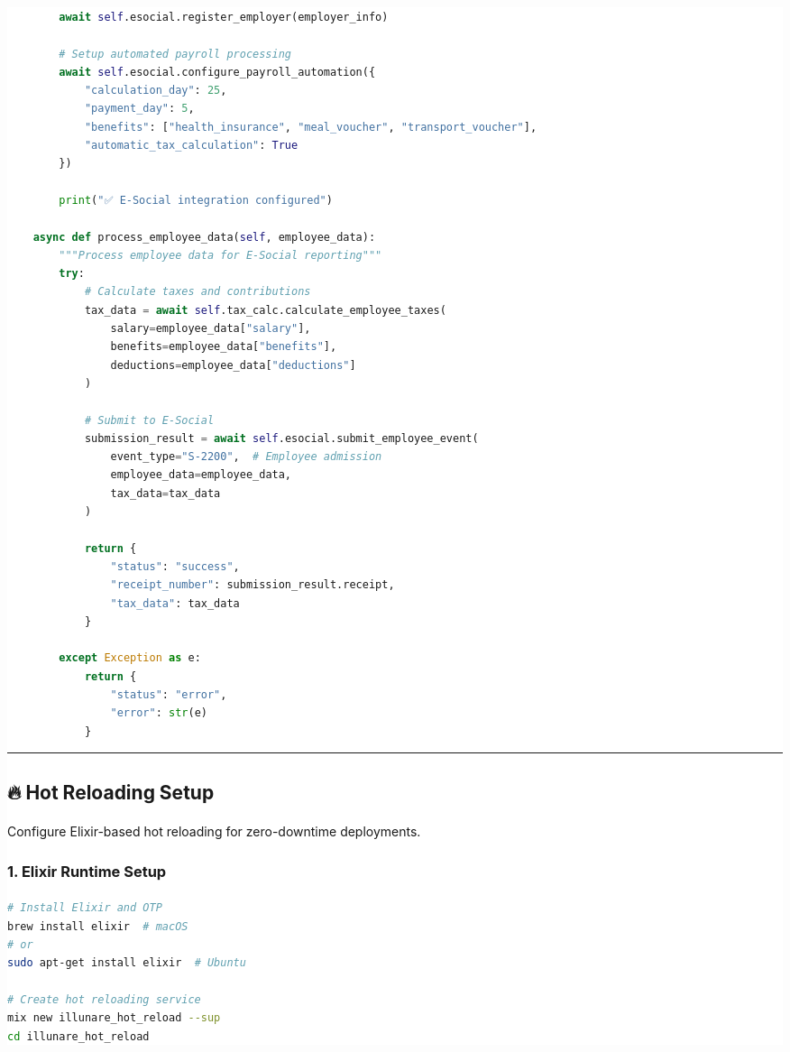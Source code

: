 ```python
        await self.esocial.register_employer(employer_info)
        
        # Setup automated payroll processing
        await self.esocial.configure_payroll_automation({
            "calculation_day": 25,
            "payment_day": 5,
            "benefits": ["health_insurance", "meal_voucher", "transport_voucher"],
            "automatic_tax_calculation": True
        })
        
        print("✅ E-Social integration configured")
    
    async def process_employee_data(self, employee_data):
        """Process employee data for E-Social reporting"""
        try:
            # Calculate taxes and contributions
            tax_data = await self.tax_calc.calculate_employee_taxes(
                salary=employee_data["salary"],
                benefits=employee_data["benefits"],
                deductions=employee_data["deductions"]
            )
            
            # Submit to E-Social
            submission_result = await self.esocial.submit_employee_event(
                event_type="S-2200",  # Employee admission
                employee_data=employee_data,
                tax_data=tax_data
            )
            
            return {
                "status": "success",
                "receipt_number": submission_result.receipt,
                "tax_data": tax_data
            }
            
        except Exception as e:
            return {
                "status": "error",
                "error": str(e)
            }
```

---

## 🔥 Hot Reloading Setup

Configure Elixir-based hot reloading for zero-downtime deployments.

### 1. Elixir Runtime Setup

```bash
# Install Elixir and OTP
brew install elixir  # macOS
# or
sudo apt-get install elixir  # Ubuntu

# Create hot reloading service
mix new illunare_hot_reload --sup
cd illunare_hot_reload
```
